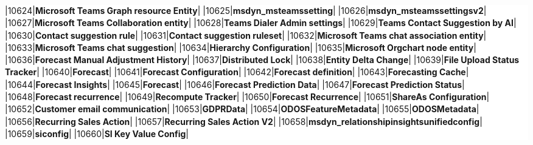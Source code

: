 |10624|**Microsoft Teams Graph resource Entity**|
|10625|**msdyn_msteamssetting**|
|10626|**msdyn_msteamssettingsv2**|
|10627|**Microsoft Teams Collaboration entity**|
|10628|**Teams Dialer Admin settings**|
|10629|**Teams Contact Suggestion by AI**|
|10630|**Contact suggestion rule**|
|10631|**Contact suggestion ruleset**|
|10632|**Microsoft Teams chat association entity**|
|10633|**Microsoft Teams chat suggestion**|
|10634|**Hierarchy Configuration**|
|10635|**Microsoft Orgchart node entity**|
|10636|**Forecast Manual Adjustment History**|
|10637|**Distributed Lock**|
|10638|**Entity Delta Change**|
|10639|**File Upload Status Tracker**|
|10640|**Forecast**|
|10641|**Forecast Configuration**|
|10642|**Forecast definition**|
|10643|**Forecasting Cache**|
|10644|**Forecast Insights**|
|10645|**Forecast**|
|10646|**Forecast Prediction Data**|
|10647|**Forecast Prediction Status**|
|10648|**Forecast recurrence**|
|10649|**Recompute Tracker**|
|10650|**Forecast Recurrence**|
|10651|**ShareAs Configuration**|
|10652|**Customer email communication**|
|10653|**GDPRData**|
|10654|**ODOSFeatureMetadata**|
|10655|**ODOSMetadata**|
|10656|**Recurring Sales Action**|
|10657|**Recurring Sales Action V2**|
|10658|**msdyn_relationshipinsightsunifiedconfig**|
|10659|**siconfig**|
|10660|**SI Key Value Config**|